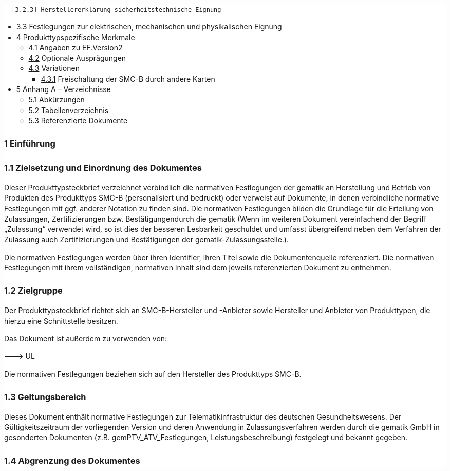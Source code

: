     - [3.2.3] Herstellererklärung sicherheitstechnische Eignung
  - [3.3] Festlegungen zur elektrischen, mechanischen und physikalischen Eignung
- [4] Produkttypspezifische Merkmale
  - [4.1] Angaben zu EF.Version2
  - [4.2] Optionale Ausprägungen
  - [4.3] Variationen
    - [4.3.1] Freischaltung der SMC-B durch andere Karten
- [5] Anhang A – Verzeichnisse
  - [5.1] Abkürzungen
  - [5.2] Tabellenverzeichnis
  - [5.3] Referenzierte Dokumente

### 1 Einführung

### 1.1 Zielsetzung und Einordnung des Dokumentes

Dieser Produkttypsteckbrief verzeichnet verbindlich die normativen Festlegungen
der gematik an Herstellung und Betrieb von Produkten des Produkttyps SMC-B
(personalisiert und bedruckt) oder verweist auf Dokumente, in denen
verbindliche normative Festlegungen mit ggf. anderer Notation zu finden sind.
Die normativen Festlegungen bilden die Grundlage für die Erteilung von
Zulassungen, Zertifizierungen bzw. Bestätigungendurch die gematik (Wenn im
weiteren Dokument vereinfachend der Begriff „Zulassung“ verwendet wird, so
ist dies der besseren Lesbarkeit geschuldet und umfasst übergreifend neben dem
Verfahren der Zulassung auch Zertifizierungen und Bestätigungen der
gematik-Zulassungsstelle.).

Die normativen Festlegungen werden über ihren Identifier, ihren Titel sowie die
Dokumentenquelle referenziert. Die normativen Festlegungen mit ihrem
vollständigen, normativen Inhalt sind dem jeweils referenzierten Dokument zu
entnehmen.

### 1.2 Zielgruppe

Der Produkttypsteckbrief richtet sich an SMC-B-Hersteller und -Anbieter sowie
Hersteller und Anbieter von Produkttypen, die hierzu eine Schnittstelle
besitzen.

Das Dokument ist außerdem zu verwenden von:

 ---> UL

Die normativen Festlegungen beziehen sich auf den Hersteller des Produkttyps
SMC-B.

### 1.3 Geltungsbereich

Dieses Dokument enthält normative Festlegungen zur Telematikinfrastruktur des
deutschen Gesundheitswesens. Der Gültigkeitszeitraum der vorliegenden Version
und deren Anwendung in Zulassungsverfahren werden durch die gematik GmbH in
gesonderten Dokumenten (z.B. gemPTV_ATV_Festlegungen, Leistungsbeschreibung)
festgelegt und bekannt gegeben.

### 1.4 Abgrenzung des Dokumentes


[Historie]:              #historie-produkttypversion-und-produkttypsteckbrief
[Inhaltsverzeichnis]:    #inhaltsverzeichnis
[1]:                     #1-einführung
[1.1]:                   #11-zielsetzung-und-einordnung-des-dokumentes
[1.2]:                   #12-zielgruppe
[1.3]:                   #13-geltungsbereich
[1.4]:                   #14-abgrenzung-des-dokumentes
[1.5]:                   #15-methodik
[2]:                     #2-dokumente
[3]:                     #3-normative-festlegungen
[3.1]:                   #31-festlegungen-zur-funktionalen-eignung
[3.1.1]:                 #311-produkttestproduktübergreifender-test
[3.1.2]:                 #312-herstellererklärung-funktionale-eignung
[3.2]:                   #32-festlegungen-zur-sicherheitstechnischen-eignung
[3.2.1]:                 #321-cc-evaluierung
[3.2.2]:                 #322-sicherheitsgutachten
[3.2.3]:                 #323-herstellererklärung-sicherheitstechnische-eignung
[3.3]:                   #33-festlegungen-zur-elektrischen-mechanischen-und-physikalischen-eignung
[4]:                     #4-produkttypspezifische-merkmale
[4.1]:                   #41-angaben-zu-efversion2
[4.2]:                   #42-optionale-ausprägungen
[4.3]:                   #43-variationen
[4.3.1]:                 #431-freischaltung-der-smc-b-durch-andere-karten
[5]:                     #5-anhang-a-–-verzeichnisse
[5.1]:                   #51-abkürzungen
[5.2]:                   #52-tabellenverzeichnis
[5.3]:                   #53-referenzierte-dokumente
[Tbl-001]:               #Tbl-001 (&93834785444552)
[Tbl-002]:               #Tbl-002 (&93834771064904)
[Tabelle-1]:             #Tabelle-1 (&93834785419600)
[Tabelle-2]:             #Tabelle-2 (&93834770993040)
[Tabelle-3]:             #Tabelle-3 (&93834771015264)
[Tabelle-4]:             #Tabelle-4 (&93834768038544)
[Tabelle-5]:             #Tabelle-5 (&93834764479320)
[Tabelle-6]:             #Tabelle-6 (&93834783820344)
[Tabelle-7]:             #Tabelle-7 (&93834783961280)
[Tbl-010]:               #Tbl-010 (&93834785713000)
[Tbl-011]:               #Tbl-011 (&93834785734304)
[gemSpec_SMC_OPT]:       ../gemSpec_SMC_OPT/gemSpec_SMC_OPT_V3.8.0.html (&93834785424232)
[gemSpec_Karten_Fach_TIP_G2_1]: ../gemSpec_Karten_Fach_TIP_G2_1/gemSpec_Karten_Fach_TIP_G2_1_V3.0.0.html (&93834785426816)
[gemSpec_SMC-B_ObjSys_G2_1]: ../gemSpec_SMC-B_ObjSys_G2_1/gemSpec_SMC-B_ObjSys_G2_1_V5.0.0.html (&93834785429400)
[gemSpec_CVC_TSP]:       ../gemSpec_CVC_TSP/gemSpec_CVC_TSP_V1.14.1.html (&93834785431984)
[gemSpec_OM]:            ../gemSpec_OM/gemSpec_OM_V1.14.0.html (&93834785434568)
[gemSpec_Krypt]:         ../gemSpec_Krypt/gemSpec_Krypt_V2.21.0.html (&93834785437152)
[gemSpec_PKI]:           ../gemSpec_PKI/gemSpec_PKI_V2.11.1.html (&93834785439736)
[gemKPT_Test]:           ../gemKPT_Test/gemKPT_Test_V2.8.5.html (&93834770979608)
[gemSpec_PINPUK_TI]:     ../gemSpec_PINPUK_TI/gemSpec_PINPUK_TI_V1.3.0.html (&93834770982192)
[gemSpec_DS_Anbieter]:   ../gemSpec_DS_Anbieter/gemSpec_DS_Anbieter_V1.4.0.html (&93834770984776)
[gemRL_TSL_SP_CP]:       ../gemRL_TSL_SP_CP/gemRL_TSL_SP_CP_V2.10.1.html (&93834770987360)
[GS-A_5020]:             ../gemRL_TSL_SP_CP/gemRL_TSL_SP_CP_V2.10.1.html#GS-A_5020 (&93834771019896)
[TIP1-A_2578]:           ../gemSpec_CVC_TSP/gemSpec_CVC_TSP_V1.14.1.html#TIP1-A_2578 (&93834771022480)
[TIP1-A_2589]:           ../gemSpec_CVC_TSP/gemSpec_CVC_TSP_V1.14.1.html#TIP1-A_2589 (&93834771025064)
[Card-G2-A_3479]:        ../gemSpec_Karten_Fach_TIP_G2_1/gemSpec_Karten_Fach_TIP_G2_1_V3.0.0.html#Card-G2-A_3479 (&93834771027648)
[Card-G2-A_3480]:        ../gemSpec_Karten_Fach_TIP_G2_1/gemSpec_Karten_Fach_TIP_G2_1_V3.0.0.html#Card-G2-A_3480 (&93834771030232)
[Card-G2-A_3481]:        ../gemSpec_Karten_Fach_TIP_G2_1/gemSpec_Karten_Fach_TIP_G2_1_V3.0.0.html#Card-G2-A_3481 (&93834771032816)
[Card-G2-A_3487]:        ../gemSpec_Karten_Fach_TIP_G2_1/gemSpec_Karten_Fach_TIP_G2_1_V3.0.0.html#Card-G2-A_3487 (&93834771035400)
[Card-G2-A_3492]:        ../gemSpec_Karten_Fach_TIP_G2_1/gemSpec_Karten_Fach_TIP_G2_1_V3.0.0.html#Card-G2-A_3492 (&93834771037984)
[Card-G2-A_3494]:        ../gemSpec_Karten_Fach_TIP_G2_1/gemSpec_Karten_Fach_TIP_G2_1_V3.0.0.html#Card-G2-A_3494 (&93834771040568)
[Card-G2-A_3495]:        ../gemSpec_Karten_Fach_TIP_G2_1/gemSpec_Karten_Fach_TIP_G2_1_V3.0.0.html#Card-G2-A_3495 (&93834771043152)
[Card-G2-A_3496]:        ../gemSpec_Karten_Fach_TIP_G2_1/gemSpec_Karten_Fach_TIP_G2_1_V3.0.0.html#Card-G2-A_3496 (&93834783609504)
[Card-G2-A_3497]:        ../gemSpec_Karten_Fach_TIP_G2_1/gemSpec_Karten_Fach_TIP_G2_1_V3.0.0.html#Card-G2-A_3497 (&93834783612088)
[Card-G2-A_3498]:        ../gemSpec_Karten_Fach_TIP_G2_1/gemSpec_Karten_Fach_TIP_G2_1_V3.0.0.html#Card-G2-A_3498 (&93834783614672)
[GS-A_3695]:             ../gemSpec_OM/gemSpec_OM_V1.14.0.html#GS-A_3695 (&93834783617256)
[GS-A_4559]:             ../gemSpec_OM/gemSpec_OM_V1.14.0.html#GS-A_4559 (&93834783619840)
[GS-A_4560]:             ../gemSpec_OM/gemSpec_OM_V1.14.0.html#GS-A_4560 (&93834783622424)
[GS-A_5026]:             ../gemSpec_OM/gemSpec_OM_V1.14.0.html#GS-A_5026 (&93834783625008)
[GS-A_5140]:             ../gemSpec_OM/gemSpec_OM_V1.14.0.html#GS-A_5140 (&93834783627592)
[GS-A_4585]:             ../gemSpec_PKI/gemSpec_PKI_V2.11.1.html#GS-A_4585 (&93834783630176)
[GS-A_4587]:             ../gemSpec_PKI/gemSpec_PKI_V2.11.1.html#GS-A_4587 (&93834783632760)
[GS-A_4621-01]:          ../gemSpec_PKI/gemSpec_PKI_V2.11.1.html#GS-A_4621-01 (&93834783635344)
[GS-A_4624]:             ../gemSpec_PKI/gemSpec_PKI_V2.11.1.html#GS-A_4624 (&93834783637928)
[GS-A_4710]:             ../gemSpec_PKI/gemSpec_PKI_V2.11.1.html#GS-A_4710 (&93834783640552)
[GS-A_4711]:             ../gemSpec_PKI/gemSpec_PKI_V2.11.1.html#GS-A_4711 (&93834783643136)
[GS-A_4974]:             ../gemSpec_PKI/gemSpec_PKI_V2.11.1.html#GS-A_4974 (&93834783645720)
[Card-G2-A_2140-01]:     ../gemSpec_SMC-B_ObjSys_G2_1/gemSpec_SMC-B_ObjSys_G2_1_V5.0.0.html#Card-G2-A_2140-01 (&93834783648304)
[Card-G2-A_2141]:        ../gemSpec_SMC-B_ObjSys_G2_1/gemSpec_SMC-B_ObjSys_G2_1_V5.0.0.html#Card-G2-A_2141 (&93834783650888)
[Card-G2-A_2157-01]:     ../gemSpec_SMC-B_ObjSys_G2_1/gemSpec_SMC-B_ObjSys_G2_1_V5.0.0.html#Card-G2-A_2157-01 (&93834783653472)
[Card-G2-A_2668]:        ../gemSpec_SMC-B_ObjSys_G2_1/gemSpec_SMC-B_ObjSys_G2_1_V5.0.0.html#Card-G2-A_2668 (&93834783656056)
[Card-G2-A_3035]:        ../gemSpec_SMC-B_ObjSys_G2_1/gemSpec_SMC-B_ObjSys_G2_1_V5.0.0.html#Card-G2-A_3035 (&93834783658640)
[Card-G2-A_3340]:        ../gemSpec_SMC-B_ObjSys_G2_1/gemSpec_SMC-B_ObjSys_G2_1_V5.0.0.html#Card-G2-A_3340 (&93834783661224)
[Card-G2-A_3341-01]:     ../gemSpec_SMC-B_ObjSys_G2_1/gemSpec_SMC-B_ObjSys_G2_1_V5.0.0.html#Card-G2-A_3341-01 (&93834783663808)
[Card-G2-A_3342]:        ../gemSpec_SMC-B_ObjSys_G2_1/gemSpec_SMC-B_ObjSys_G2_1_V5.0.0.html#Card-G2-A_3342 (&93834783666392)
[Card-G2-A_3343]:        ../gemSpec_SMC-B_ObjSys_G2_1/gemSpec_SMC-B_ObjSys_G2_1_V5.0.0.html#Card-G2-A_3343 (&93834783668976)
[Card-G2-A_3347-01]:     ../gemSpec_SMC-B_ObjSys_G2_1/gemSpec_SMC-B_ObjSys_G2_1_V5.0.0.html#Card-G2-A_3347-01 (&93834783671560)
[Card-G2-A_3349]:        ../gemSpec_SMC-B_ObjSys_G2_1/gemSpec_SMC-B_ObjSys_G2_1_V5.0.0.html#Card-G2-A_3349 (&93834767979648)
[Card-G2-A_3350]:        ../gemSpec_SMC-B_ObjSys_G2_1/gemSpec_SMC-B_ObjSys_G2_1_V5.0.0.html#Card-G2-A_3350 (&93834767982232)
[Card-G2-A_3365-01]:     ../gemSpec_SMC-B_ObjSys_G2_1/gemSpec_SMC-B_ObjSys_G2_1_V5.0.0.html#Card-G2-A_3365-01 (&93834767984816)
[Card-G2-A_3366-01]:     ../gemSpec_SMC-B_ObjSys_G2_1/gemSpec_SMC-B_ObjSys_G2_1_V5.0.0.html#Card-G2-A_3366-01 (&93834767987400)
[Card-G2-A_3371-01]:     ../gemSpec_SMC-B_ObjSys_G2_1/gemSpec_SMC-B_ObjSys_G2_1_V5.0.0.html#Card-G2-A_3371-01 (&93834767989984)
[Card-G2-A_3374-02]:     ../gemSpec_SMC-B_ObjSys_G2_1/gemSpec_SMC-B_ObjSys_G2_1_V5.0.0.html#Card-G2-A_3374-02 (&93834767992568)
[Card-G2-A_3389]:        ../gemSpec_SMC-B_ObjSys_G2_1/gemSpec_SMC-B_ObjSys_G2_1_V5.0.0.html#Card-G2-A_3389 (&93834767995152)
[Card-G2-A_3390]:        ../gemSpec_SMC-B_ObjSys_G2_1/gemSpec_SMC-B_ObjSys_G2_1_V5.0.0.html#Card-G2-A_3390 (&93834767997736)
[Card-G2-A_3472]:        ../gemSpec_SMC-B_ObjSys_G2_1/gemSpec_SMC-B_ObjSys_G2_1_V5.0.0.html#Card-G2-A_3472 (&93834768000320)
[Card-G2-A_3650]:        ../gemSpec_SMC-B_ObjSys_G2_1/gemSpec_SMC-B_ObjSys_G2_1_V5.0.0.html#Card-G2-A_3650 (&93834768002904)
[Card-G2-A_3653-01]:     ../gemSpec_SMC-B_ObjSys_G2_1/gemSpec_SMC-B_ObjSys_G2_1_V5.0.0.html#Card-G2-A_3653-01 (&93834768005488)
[Card-G2-A_3655-01]:     ../gemSpec_SMC-B_ObjSys_G2_1/gemSpec_SMC-B_ObjSys_G2_1_V5.0.0.html#Card-G2-A_3655-01 (&93834768008072)
[Card-G2-A_3657-01]:     ../gemSpec_SMC-B_ObjSys_G2_1/gemSpec_SMC-B_ObjSys_G2_1_V5.0.0.html#Card-G2-A_3657-01 (&93834768010656)
[Card-G2-A_3659]:        ../gemSpec_SMC-B_ObjSys_G2_1/gemSpec_SMC-B_ObjSys_G2_1_V5.0.0.html#Card-G2-A_3659 (&93834768013328)
[Card-G2-A_3661]:        ../gemSpec_SMC-B_ObjSys_G2_1/gemSpec_SMC-B_ObjSys_G2_1_V5.0.0.html#Card-G2-A_3661 (&93834768015912)
[Card-G2-A_3663]:        ../gemSpec_SMC-B_ObjSys_G2_1/gemSpec_SMC-B_ObjSys_G2_1_V5.0.0.html#Card-G2-A_3663 (&93834768018496)
[Card-G2-A_3849]:        ../gemSpec_SMC-B_ObjSys_G2_1/gemSpec_SMC-B_ObjSys_G2_1_V5.0.0.html#Card-G2-A_3849 (&93834768021080)
[Card-G2-A_2009-01]:     ../gemSpec_SMC_OPT/gemSpec_SMC_OPT_V3.8.0.html#Card-G2-A_2009-01 (&93834768023664)
[Card-G2-A_2011]:        ../gemSpec_SMC_OPT/gemSpec_SMC_OPT_V3.8.0.html#Card-G2-A_2011 (&93834768026248)
[Card-G2-A_2012]:        ../gemSpec_SMC_OPT/gemSpec_SMC_OPT_V3.8.0.html#Card-G2-A_2012 (&93834768028832)
[Card-G2-A_2014]:        ../gemSpec_SMC_OPT/gemSpec_SMC_OPT_V3.8.0.html#Card-G2-A_2014 (&93834768031416)
[A_20065]:               ../gemKPT_Test/gemKPT_Test_V2.8.5.html#A_20065 (&93834768043176)
[GS-A_2162]:             ../gemKPT_Test/gemKPT_Test_V2.8.5.html#GS-A_2162 (&93834772231384)
[TIP1-A_4191]:           ../gemKPT_Test/gemKPT_Test_V2.8.5.html#TIP1-A_4191 (&93834772233968)
[TIP1-A_6517-01]:        ../gemKPT_Test/gemKPT_Test_V2.8.5.html#TIP1-A_6517-01 (&93834772236552)
[TIP1-A_6518]:           ../gemKPT_Test/gemKPT_Test_V2.8.5.html#TIP1-A_6518 (&93834772239136)
[TIP1-A_6519]:           ../gemKPT_Test/gemKPT_Test_V2.8.5.html#TIP1-A_6519 (&93834772241720)
[TIP1-A_6523]:           ../gemKPT_Test/gemKPT_Test_V2.8.5.html#TIP1-A_6523 (&93834772244304)
[TIP1-A_6524-01]:        ../gemKPT_Test/gemKPT_Test_V2.8.5.html#TIP1-A_6524-01 (&93834772246888)
[TIP1-A_6526]:           ../gemKPT_Test/gemKPT_Test_V2.8.5.html#TIP1-A_6526 (&93834772249472)
[TIP1-A_6529]:           ../gemKPT_Test/gemKPT_Test_V2.8.5.html#TIP1-A_6529 (&93834772252056)
[TIP1-A_6532]:           ../gemKPT_Test/gemKPT_Test_V2.8.5.html#TIP1-A_6532 (&93834772254640)
[TIP1-A_6533]:           ../gemKPT_Test/gemKPT_Test_V2.8.5.html#TIP1-A_6533 (&93834772257224)
[TIP1-A_6536]:           ../gemKPT_Test/gemKPT_Test_V2.8.5.html#TIP1-A_6536 (&93834772259808)
[TIP1-A_6537]:           ../gemKPT_Test/gemKPT_Test_V2.8.5.html#TIP1-A_6537 (&93834772262424)
[TIP1-A_6538]:           ../gemKPT_Test/gemKPT_Test_V2.8.5.html#TIP1-A_6538 (&93834772265008)
[TIP1-A_6539]:           ../gemKPT_Test/gemKPT_Test_V2.8.5.html#TIP1-A_6539 (&93834772267592)
[TIP1-A_6772]:           ../gemKPT_Test/gemKPT_Test_V2.8.5.html#TIP1-A_6772 (&93834772270176)
[TIP1-A_2575]:           ../gemSpec_CVC_TSP/gemSpec_CVC_TSP_V1.14.1.html#TIP1-A_2575 (&93834772272760)
[GS-A_3696]:             ../gemSpec_OM/gemSpec_OM_V1.14.0.html#GS-A_3696 (&93834772275344)
[GS-A_3697]:             ../gemSpec_OM/gemSpec_OM_V1.14.0.html#GS-A_3697 (&93834772277928)
[GS-A_3700]:             ../gemSpec_OM/gemSpec_OM_V1.14.0.html#GS-A_3700 (&93834772280512)
[GS-A_3813]:             ../gemSpec_OM/gemSpec_OM_V1.14.0.html#GS-A_3813 (&93834772283096)
[GS-A_4542]:             ../gemSpec_OM/gemSpec_OM_V1.14.0.html#GS-A_4542 (&93834772285680)
[GS-A_5038]:             ../gemSpec_OM/gemSpec_OM_V1.14.0.html#GS-A_5038 (&93834772288264)
[GS-A_5039]:             ../gemSpec_OM/gemSpec_OM_V1.14.0.html#GS-A_5039 (&93834772290848)
[GS-A_5054]:             ../gemSpec_OM/gemSpec_OM_V1.14.0.html#GS-A_5054 (&93834772293432)
[Card-G2-A_3351]:        ../gemSpec_SMC-B_ObjSys_G2_1/gemSpec_SMC-B_ObjSys_G2_1_V5.0.0.html#Card-G2-A_3351 (&93834764421984)
[Card-G2-A_3355]:        ../gemSpec_SMC-B_ObjSys_G2_1/gemSpec_SMC-B_ObjSys_G2_1_V5.0.0.html#Card-G2-A_3355 (&93834764424568)
[Card-G2-A_3356]:        ../gemSpec_SMC-B_ObjSys_G2_1/gemSpec_SMC-B_ObjSys_G2_1_V5.0.0.html#Card-G2-A_3356 (&93834764427152)
[Card-G2-A_3357-01]:     ../gemSpec_SMC-B_ObjSys_G2_1/gemSpec_SMC-B_ObjSys_G2_1_V5.0.0.html#Card-G2-A_3357-01 (&93834764429736)
[Card-G2-A_3358]:        ../gemSpec_SMC-B_ObjSys_G2_1/gemSpec_SMC-B_ObjSys_G2_1_V5.0.0.html#Card-G2-A_3358 (&93834764432320)
[Card-G2-A_3359]:        ../gemSpec_SMC-B_ObjSys_G2_1/gemSpec_SMC-B_ObjSys_G2_1_V5.0.0.html#Card-G2-A_3359 (&93834764434904)
[Card-G2-A_3361]:        ../gemSpec_SMC-B_ObjSys_G2_1/gemSpec_SMC-B_ObjSys_G2_1_V5.0.0.html#Card-G2-A_3361 (&93834764437488)
[Card-G2-A_3363]:        ../gemSpec_SMC-B_ObjSys_G2_1/gemSpec_SMC-B_ObjSys_G2_1_V5.0.0.html#Card-G2-A_3363 (&93834764440072)
[Card-G2-A_3367]:        ../gemSpec_SMC-B_ObjSys_G2_1/gemSpec_SMC-B_ObjSys_G2_1_V5.0.0.html#Card-G2-A_3367 (&93834764442656)
[Card-G2-A_3368]:        ../gemSpec_SMC-B_ObjSys_G2_1/gemSpec_SMC-B_ObjSys_G2_1_V5.0.0.html#Card-G2-A_3368 (&93834764445240)
[Card-G2-A_3369]:        ../gemSpec_SMC-B_ObjSys_G2_1/gemSpec_SMC-B_ObjSys_G2_1_V5.0.0.html#Card-G2-A_3369 (&93834764447824)
[Card-G2-A_3375]:        ../gemSpec_SMC-B_ObjSys_G2_1/gemSpec_SMC-B_ObjSys_G2_1_V5.0.0.html#Card-G2-A_3375 (&93834764450408)
[Card-G2-A_3524]:        ../gemSpec_SMC-B_ObjSys_G2_1/gemSpec_SMC-B_ObjSys_G2_1_V5.0.0.html#Card-G2-A_3524 (&93834764452992)
[Card-G2-A_3588]:        ../gemSpec_SMC-B_ObjSys_G2_1/gemSpec_SMC-B_ObjSys_G2_1_V5.0.0.html#Card-G2-A_3588 (&93834764455672)
[A_16191]:               ../gemSpec_SMC_OPT/gemSpec_SMC_OPT_V3.8.0.html#A_16191 (&93834764458256)
[Card-G2-A_2008-01]:     ../gemSpec_SMC_OPT/gemSpec_SMC_OPT_V3.8.0.html#Card-G2-A_2008-01 (&93834764460840)
[Card-G2-A_2010]:        ../gemSpec_SMC_OPT/gemSpec_SMC_OPT_V3.8.0.html#Card-G2-A_2010 (&93834764463424)
[Card-G2-A_2013]:        ../gemSpec_SMC_OPT/gemSpec_SMC_OPT_V3.8.0.html#Card-G2-A_2013 (&93834764466008)
[Card-G2-A_2015]:        ../gemSpec_SMC_OPT/gemSpec_SMC_OPT_V3.8.0.html#Card-G2-A_2015 (&93834764468592)
[TIP1-A_2579]:           ../gemSpec_CVC_TSP/gemSpec_CVC_TSP_V1.14.1.html#TIP1-A_2579 (&93834764483952)
[TIP1-A_2580]:           ../gemSpec_CVC_TSP/gemSpec_CVC_TSP_V1.14.1.html#TIP1-A_2580 (&93834781535128)
[TIP1-A_2582]:           ../gemSpec_CVC_TSP/gemSpec_CVC_TSP_V1.14.1.html#TIP1-A_2582 (&93834781537712)
[TIP1-A_2583]:           ../gemSpec_CVC_TSP/gemSpec_CVC_TSP_V1.14.1.html#TIP1-A_2583 (&93834781540296)
[TIP1-A_2584]:           ../gemSpec_CVC_TSP/gemSpec_CVC_TSP_V1.14.1.html#TIP1-A_2584 (&93834781542880)
[TIP1-A_2586]:           ../gemSpec_CVC_TSP/gemSpec_CVC_TSP_V1.14.1.html#TIP1-A_2586 (&93834781545464)
[TIP1-A_2590]:           ../gemSpec_CVC_TSP/gemSpec_CVC_TSP_V1.14.1.html#TIP1-A_2590 (&93834781548048)
[TIP1-A_2591]:           ../gemSpec_CVC_TSP/gemSpec_CVC_TSP_V1.14.1.html#TIP1-A_2591 (&93834781550632)
[TIP1-A_4222]:           ../gemSpec_CVC_TSP/gemSpec_CVC_TSP_V1.14.1.html#TIP1-A_4222 (&93834781553216)
[GS-A_2076-01]:          ../gemSpec_DS_Anbieter/gemSpec_DS_Anbieter_V1.4.0.html#GS-A_2076-01 (&93834781555800)
[GS-A_2158-01]:          ../gemSpec_DS_Anbieter/gemSpec_DS_Anbieter_V1.4.0.html#GS-A_2158-01 (&93834781558384)
[GS-A_2214-01]:          ../gemSpec_DS_Anbieter/gemSpec_DS_Anbieter_V1.4.0.html#GS-A_2214-01 (&93834781560968)
[GS-A_2328-01]:          ../gemSpec_DS_Anbieter/gemSpec_DS_Anbieter_V1.4.0.html#GS-A_2328-01 (&93834781563552)
[GS-A_2329-01]:          ../gemSpec_DS_Anbieter/gemSpec_DS_Anbieter_V1.4.0.html#GS-A_2329-01 (&93834781566136)
[GS-A_2331-01]:          ../gemSpec_DS_Anbieter/gemSpec_DS_Anbieter_V1.4.0.html#GS-A_2331-01 (&93834781568736)
[GS-A_2332-01]:          ../gemSpec_DS_Anbieter/gemSpec_DS_Anbieter_V1.4.0.html#GS-A_2332-01 (&93834781571320)
[GS-A_2345-01]:          ../gemSpec_DS_Anbieter/gemSpec_DS_Anbieter_V1.4.0.html#GS-A_2345-01 (&93834781573904)
[GS-A_3737-01]:          ../gemSpec_DS_Anbieter/gemSpec_DS_Anbieter_V1.4.0.html#GS-A_3737-01 (&93834781576488)
[GS-A_3753-01]:          ../gemSpec_DS_Anbieter/gemSpec_DS_Anbieter_V1.4.0.html#GS-A_3753-01 (&93834781579072)
[GS-A_3772-01]:          ../gemSpec_DS_Anbieter/gemSpec_DS_Anbieter_V1.4.0.html#GS-A_3772-01 (&93834781581656)
[GS-A_4980-01]:          ../gemSpec_DS_Anbieter/gemSpec_DS_Anbieter_V1.4.0.html#GS-A_4980-01 (&93834781584240)
[GS-A_4981-01]:          ../gemSpec_DS_Anbieter/gemSpec_DS_Anbieter_V1.4.0.html#GS-A_4981-01 (&93834781586824)
[GS-A_4982-01]:          ../gemSpec_DS_Anbieter/gemSpec_DS_Anbieter_V1.4.0.html#GS-A_4982-01 (&93834781589408)
[GS-A_4983-01]:          ../gemSpec_DS_Anbieter/gemSpec_DS_Anbieter_V1.4.0.html#GS-A_4983-01 (&93834781591992)
[GS-A_4984-01]:          ../gemSpec_DS_Anbieter/gemSpec_DS_Anbieter_V1.4.0.html#GS-A_4984-01 (&93834781594576)
[GS-A_5551]:             ../gemSpec_DS_Anbieter/gemSpec_DS_Anbieter_V1.4.0.html#GS-A_5551 (&93834781597160)
[GS-A_5557]:             ../gemSpec_DS_Anbieter/gemSpec_DS_Anbieter_V1.4.0.html#GS-A_5557 (&93834781599744)
[GS-A_5558]:             ../gemSpec_DS_Anbieter/gemSpec_DS_Anbieter_V1.4.0.html#GS-A_5558 (&93834781602352)
[GS-A_5626]:             ../gemSpec_DS_Anbieter/gemSpec_DS_Anbieter_V1.4.0.html#GS-A_5626 (&93834781604936)
[GS-A_4384]:             ../gemSpec_Krypt/gemSpec_Krypt_V2.21.0.html#GS-A_4384 (&93834781607520)
[GS-A_4385]:             ../gemSpec_Krypt/gemSpec_Krypt_V2.21.0.html#GS-A_4385 (&93834781610104)
[GS-A_4387]:             ../gemSpec_Krypt/gemSpec_Krypt_V2.21.0.html#GS-A_4387 (&93834781612688)
[GS-A_5035]:             ../gemSpec_Krypt/gemSpec_Krypt_V2.21.0.html#GS-A_5035 (&93834781615272)
[GS-A_5338]:             ../gemSpec_Krypt/gemSpec_Krypt_V2.21.0.html#GS-A_5338 (&93834781617856)
[GS-A_5386]:             ../gemSpec_Krypt/gemSpec_Krypt_V2.21.0.html#GS-A_5386 (&93834781620440)
[GS-A_2227]:             ../gemSpec_PINPUK_TI/gemSpec_PINPUK_TI_V1.3.0.html#GS-A_2227 (&93834781623024)
[GS-A_2228]:             ../gemSpec_PINPUK_TI/gemSpec_PINPUK_TI_V1.3.0.html#GS-A_2228 (&93834781625608)
[GS-A_2229]:             ../gemSpec_PINPUK_TI/gemSpec_PINPUK_TI_V1.3.0.html#GS-A_2229 (&93834781628192)
[GS-A_2230]:             ../gemSpec_PINPUK_TI/gemSpec_PINPUK_TI_V1.3.0.html#GS-A_2230 (&93834781630776)
[GS-A_2232]:             ../gemSpec_PINPUK_TI/gemSpec_PINPUK_TI_V1.3.0.html#GS-A_2232 (&93834781791520)
[GS-A_2234]:             ../gemSpec_PINPUK_TI/gemSpec_PINPUK_TI_V1.3.0.html#GS-A_2234 (&93834781794104)
[GS-A_2235]:             ../gemSpec_PINPUK_TI/gemSpec_PINPUK_TI_V1.3.0.html#GS-A_2235 (&93834781796688)
[GS-A_2236]:             ../gemSpec_PINPUK_TI/gemSpec_PINPUK_TI_V1.3.0.html#GS-A_2236 (&93834781799272)
[GS-A_2237]:             ../gemSpec_PINPUK_TI/gemSpec_PINPUK_TI_V1.3.0.html#GS-A_2237 (&93834781801856)
[GS-A_2238]:             ../gemSpec_PINPUK_TI/gemSpec_PINPUK_TI_V1.3.0.html#GS-A_2238 (&93834781804440)
[GS-A_2239]:             ../gemSpec_PINPUK_TI/gemSpec_PINPUK_TI_V1.3.0.html#GS-A_2239 (&93834781807024)
[GS-A_2240]:             ../gemSpec_PINPUK_TI/gemSpec_PINPUK_TI_V1.3.0.html#GS-A_2240 (&93834781809608)
[GS-A_2242]:             ../gemSpec_PINPUK_TI/gemSpec_PINPUK_TI_V1.3.0.html#GS-A_2242 (&93834781812192)
[GS-A_2244]:             ../gemSpec_PINPUK_TI/gemSpec_PINPUK_TI_V1.3.0.html#GS-A_2244 (&93834781814776)
[GS-A_2246]:             ../gemSpec_PINPUK_TI/gemSpec_PINPUK_TI_V1.3.0.html#GS-A_2246 (&93834781817360)
[GS-A_2247]:             ../gemSpec_PINPUK_TI/gemSpec_PINPUK_TI_V1.3.0.html#GS-A_2247 (&93834781819944)
[GS-A_2248]:             ../gemSpec_PINPUK_TI/gemSpec_PINPUK_TI_V1.3.0.html#GS-A_2248 (&93834781822528)
[GS-A_2249]:             ../gemSpec_PINPUK_TI/gemSpec_PINPUK_TI_V1.3.0.html#GS-A_2249 (&93834783748496)
[GS-A_2250]:             ../gemSpec_PINPUK_TI/gemSpec_PINPUK_TI_V1.3.0.html#GS-A_2250 (&93834783751080)
[GS-A_2252]:             ../gemSpec_PINPUK_TI/gemSpec_PINPUK_TI_V1.3.0.html#GS-A_2252 (&93834783753664)
[GS-A_2253]:             ../gemSpec_PINPUK_TI/gemSpec_PINPUK_TI_V1.3.0.html#GS-A_2253 (&93834783756248)
[GS-A_2254]:             ../gemSpec_PINPUK_TI/gemSpec_PINPUK_TI_V1.3.0.html#GS-A_2254 (&93834783758832)
[GS-A_2255]:             ../gemSpec_PINPUK_TI/gemSpec_PINPUK_TI_V1.3.0.html#GS-A_2255 (&93834783761416)
[GS-A_2256]:             ../gemSpec_PINPUK_TI/gemSpec_PINPUK_TI_V1.3.0.html#GS-A_2256 (&93834783764000)
[GS-A_2260]:             ../gemSpec_PINPUK_TI/gemSpec_PINPUK_TI_V1.3.0.html#GS-A_2260 (&93834783766584)
[GS-A_2261]:             ../gemSpec_PINPUK_TI/gemSpec_PINPUK_TI_V1.3.0.html#GS-A_2261 (&93834783769168)
[GS-A_2264]:             ../gemSpec_PINPUK_TI/gemSpec_PINPUK_TI_V1.3.0.html#GS-A_2264 (&93834783771752)
[GS-A_2266]:             ../gemSpec_PINPUK_TI/gemSpec_PINPUK_TI_V1.3.0.html#GS-A_2266 (&93834783774336)
[GS-A_2270]:             ../gemSpec_PINPUK_TI/gemSpec_PINPUK_TI_V1.3.0.html#GS-A_2270 (&93834783776920)
[GS-A_2271]:             ../gemSpec_PINPUK_TI/gemSpec_PINPUK_TI_V1.3.0.html#GS-A_2271 (&93834783779504)
[GS-A_2274]:             ../gemSpec_PINPUK_TI/gemSpec_PINPUK_TI_V1.3.0.html#GS-A_2274 (&93834783782112)